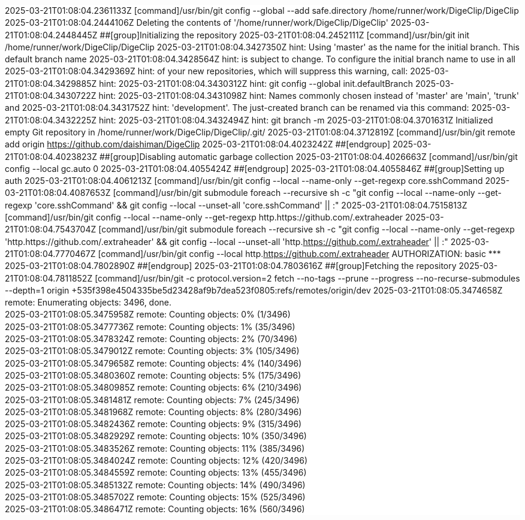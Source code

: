 2025-03-21T01:08:04.2361133Z [command]/usr/bin/git config --global --add safe.directory /home/runner/work/DigeClip/DigeClip
2025-03-21T01:08:04.2444106Z Deleting the contents of '/home/runner/work/DigeClip/DigeClip'
2025-03-21T01:08:04.2448445Z ##[group]Initializing the repository
2025-03-21T01:08:04.2452111Z [command]/usr/bin/git init /home/runner/work/DigeClip/DigeClip
2025-03-21T01:08:04.3427350Z hint: Using 'master' as the name for the initial branch. This default branch name
2025-03-21T01:08:04.3428564Z hint: is subject to change. To configure the initial branch name to use in all
2025-03-21T01:08:04.3429369Z hint: of your new repositories, which will suppress this warning, call:
2025-03-21T01:08:04.3429885Z hint:
2025-03-21T01:08:04.3430312Z hint: 	git config --global init.defaultBranch <name>
2025-03-21T01:08:04.3430722Z hint:
2025-03-21T01:08:04.3431098Z hint: Names commonly chosen instead of 'master' are 'main', 'trunk' and
2025-03-21T01:08:04.3431752Z hint: 'development'. The just-created branch can be renamed via this command:
2025-03-21T01:08:04.3432225Z hint:
2025-03-21T01:08:04.3432494Z hint: 	git branch -m <name>
2025-03-21T01:08:04.3701631Z Initialized empty Git repository in /home/runner/work/DigeClip/DigeClip/.git/
2025-03-21T01:08:04.3712819Z [command]/usr/bin/git remote add origin https://github.com/daishiman/DigeClip
2025-03-21T01:08:04.4023242Z ##[endgroup]
2025-03-21T01:08:04.4023823Z ##[group]Disabling automatic garbage collection
2025-03-21T01:08:04.4026663Z [command]/usr/bin/git config --local gc.auto 0
2025-03-21T01:08:04.4055424Z ##[endgroup]
2025-03-21T01:08:04.4055846Z ##[group]Setting up auth
2025-03-21T01:08:04.4061213Z [command]/usr/bin/git config --local --name-only --get-regexp core\.sshCommand
2025-03-21T01:08:04.4087653Z [command]/usr/bin/git submodule foreach --recursive sh -c "git config --local --name-only --get-regexp 'core\.sshCommand' && git config --local --unset-all 'core.sshCommand' || :"
2025-03-21T01:08:04.7515813Z [command]/usr/bin/git config --local --name-only --get-regexp http\.https\:\/\/github\.com\/\.extraheader
2025-03-21T01:08:04.7543704Z [command]/usr/bin/git submodule foreach --recursive sh -c "git config --local --name-only --get-regexp 'http\.https\:\/\/github\.com\/\.extraheader' && git config --local --unset-all 'http.https://github.com/.extraheader' || :"
2025-03-21T01:08:04.7770467Z [command]/usr/bin/git config --local http.https://github.com/.extraheader AUTHORIZATION: basic ***
2025-03-21T01:08:04.7802890Z ##[endgroup]
2025-03-21T01:08:04.7803616Z ##[group]Fetching the repository
2025-03-21T01:08:04.7811852Z [command]/usr/bin/git -c protocol.version=2 fetch --no-tags --prune --progress --no-recurse-submodules --depth=1 origin +535f398e4504335be5d23428af9b7dea523f0805:refs/remotes/origin/dev
2025-03-21T01:08:05.3474658Z remote: Enumerating objects: 3496, done.        
2025-03-21T01:08:05.3475958Z remote: Counting objects:   0% (1/3496)        
2025-03-21T01:08:05.3477736Z remote: Counting objects:   1% (35/3496)        
2025-03-21T01:08:05.3478324Z remote: Counting objects:   2% (70/3496)        
2025-03-21T01:08:05.3479012Z remote: Counting objects:   3% (105/3496)        
2025-03-21T01:08:05.3479658Z remote: Counting objects:   4% (140/3496)        
2025-03-21T01:08:05.3480360Z remote: Counting objects:   5% (175/3496)        
2025-03-21T01:08:05.3480985Z remote: Counting objects:   6% (210/3496)        
2025-03-21T01:08:05.3481481Z remote: Counting objects:   7% (245/3496)        
2025-03-21T01:08:05.3481968Z remote: Counting objects:   8% (280/3496)        
2025-03-21T01:08:05.3482436Z remote: Counting objects:   9% (315/3496)        
2025-03-21T01:08:05.3482929Z remote: Counting objects:  10% (350/3496)        
2025-03-21T01:08:05.3483526Z remote: Counting objects:  11% (385/3496)        
2025-03-21T01:08:05.3484024Z remote: Counting objects:  12% (420/3496)        
2025-03-21T01:08:05.3484559Z remote: Counting objects:  13% (455/3496)        
2025-03-21T01:08:05.3485132Z remote: Counting objects:  14% (490/3496)        
2025-03-21T01:08:05.3485702Z remote: Counting objects:  15% (525/3496)        
2025-03-21T01:08:05.3486471Z remote: Counting objects:  16% (560/3496)        
